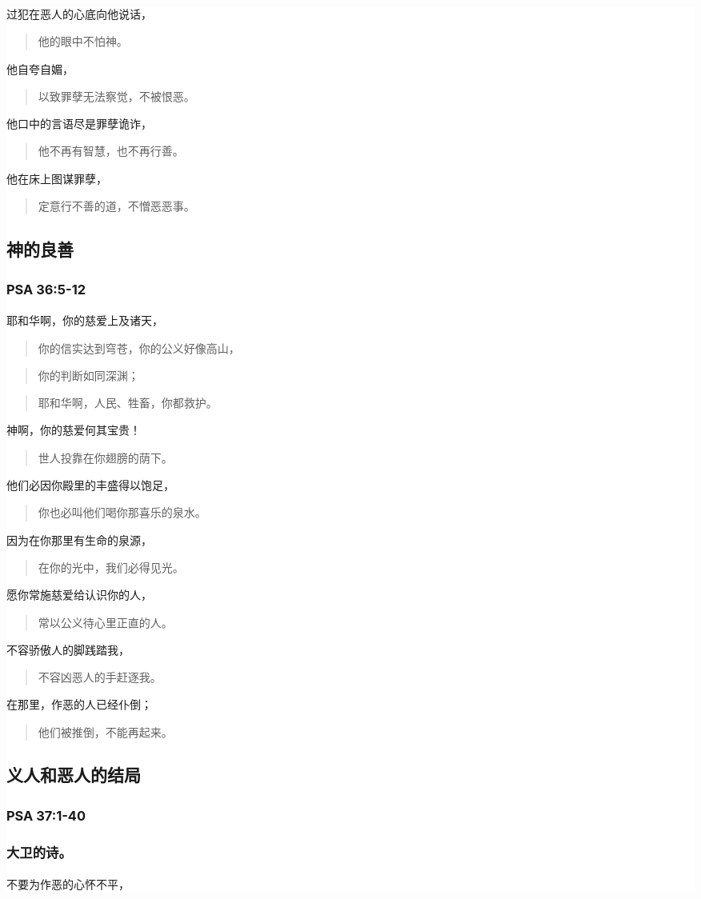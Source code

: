 过犯在恶人的心底向他说话，

> 他的眼中不怕神。

他自夸自媚，

> 以致罪孽无法察觉，不被恨恶。

他口中的言语尽是罪孽诡诈，

> 他不再有智慧，也不再行善。

他在床上图谋罪孽，

> 定意行不善的道，不憎恶恶事。

## <a id='1029' name='1029'></a>神的良善

### PSA 36:5-12

耶和华啊，你的慈爱上及诸天，

> 你的信实达到穹苍，你的公义好像高山，

> 你的判断如同深渊；

> 耶和华啊，人民、牲畜，你都救护。

神啊，你的慈爱何其宝贵！

> 世人投靠在你翅膀的荫下。

他们必因你殿里的丰盛得以饱足，

> 你也必叫他们喝你那喜乐的泉水。

因为在你那里有生命的泉源，

> 在你的光中，我们必得见光。

愿你常施慈爱给认识你的人，

> 常以公义待心里正直的人。

不容骄傲人的脚践踏我，

> 不容凶恶人的手赶逐我。

在那里，作恶的人已经仆倒；

> 他们被推倒，不能再起来。

## <a id='1030' name='1030'></a>义人和恶人的结局

### PSA 37:1-40

### 大卫的诗。

不要为作恶的心怀不平，
